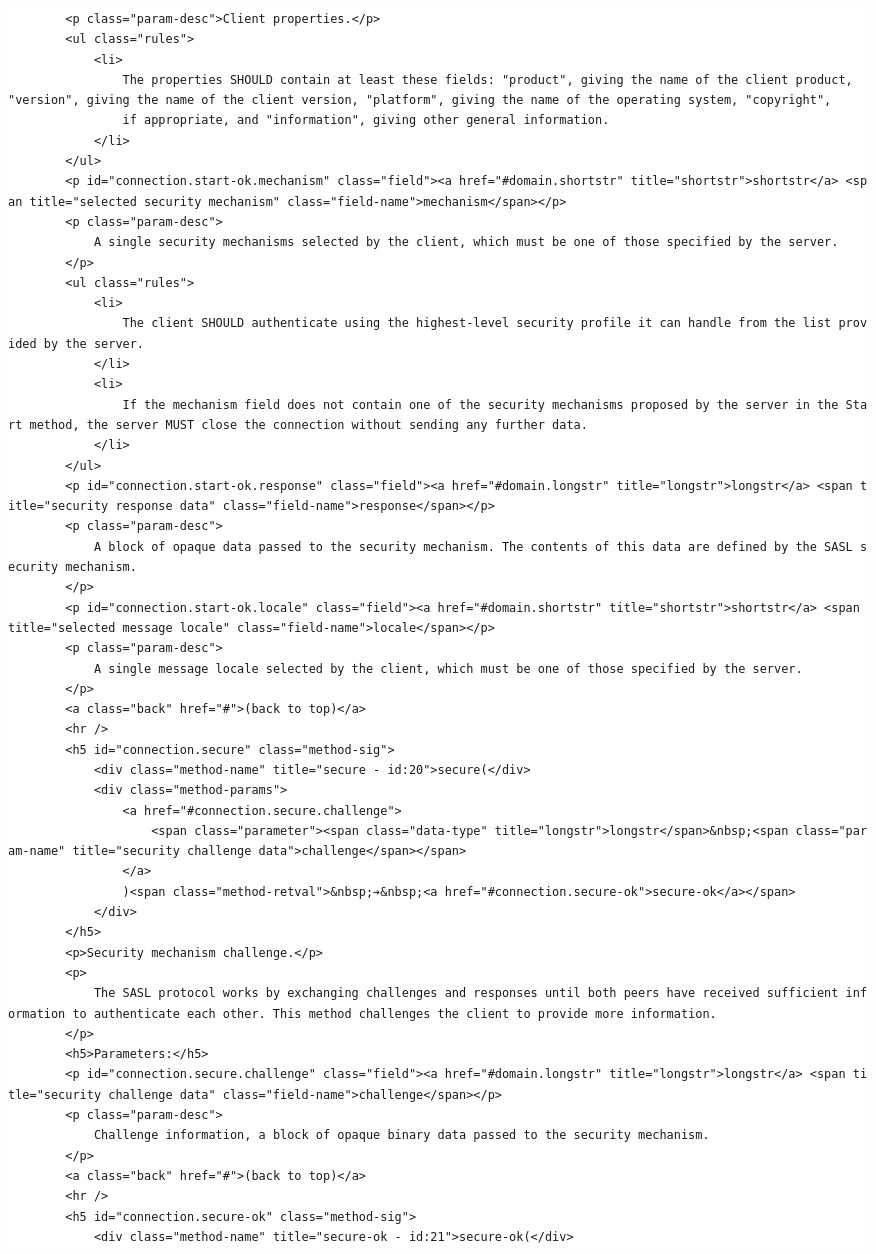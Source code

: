             <p class="param-desc">Client properties.</p>
            <ul class="rules">
                <li>
                    The properties SHOULD contain at least these fields: "product", giving the name of the client product, "version", giving the name of the client version, "platform", giving the name of the operating system, "copyright",
                    if appropriate, and "information", giving other general information.
                </li>
            </ul>
            <p id="connection.start-ok.mechanism" class="field"><a href="#domain.shortstr" title="shortstr">shortstr</a> <span title="selected security mechanism" class="field-name">mechanism</span></p>
            <p class="param-desc">
                A single security mechanisms selected by the client, which must be one of those specified by the server.
            </p>
            <ul class="rules">
                <li>
                    The client SHOULD authenticate using the highest-level security profile it can handle from the list provided by the server.
                </li>
                <li>
                    If the mechanism field does not contain one of the security mechanisms proposed by the server in the Start method, the server MUST close the connection without sending any further data.
                </li>
            </ul>
            <p id="connection.start-ok.response" class="field"><a href="#domain.longstr" title="longstr">longstr</a> <span title="security response data" class="field-name">response</span></p>
            <p class="param-desc">
                A block of opaque data passed to the security mechanism. The contents of this data are defined by the SASL security mechanism.
            </p>
            <p id="connection.start-ok.locale" class="field"><a href="#domain.shortstr" title="shortstr">shortstr</a> <span title="selected message locale" class="field-name">locale</span></p>
            <p class="param-desc">
                A single message locale selected by the client, which must be one of those specified by the server.
            </p>
            <a class="back" href="#">(back to top)</a>
            <hr />
            <h5 id="connection.secure" class="method-sig">
                <div class="method-name" title="secure - id:20">secure(</div>
                <div class="method-params">
                    <a href="#connection.secure.challenge">
                        <span class="parameter"><span class="data-type" title="longstr">longstr</span>&nbsp;<span class="param-name" title="security challenge data">challenge</span></span>
                    </a>
                    )<span class="method-retval">&nbsp;➔&nbsp;<a href="#connection.secure-ok">secure-ok</a></span>
                </div>
            </h5>
            <p>Security mechanism challenge.</p>
            <p>
                The SASL protocol works by exchanging challenges and responses until both peers have received sufficient information to authenticate each other. This method challenges the client to provide more information.
            </p>
            <h5>Parameters:</h5>
            <p id="connection.secure.challenge" class="field"><a href="#domain.longstr" title="longstr">longstr</a> <span title="security challenge data" class="field-name">challenge</span></p>
            <p class="param-desc">
                Challenge information, a block of opaque binary data passed to the security mechanism.
            </p>
            <a class="back" href="#">(back to top)</a>
            <hr />
            <h5 id="connection.secure-ok" class="method-sig">
                <div class="method-name" title="secure-ok - id:21">secure-ok(</div>